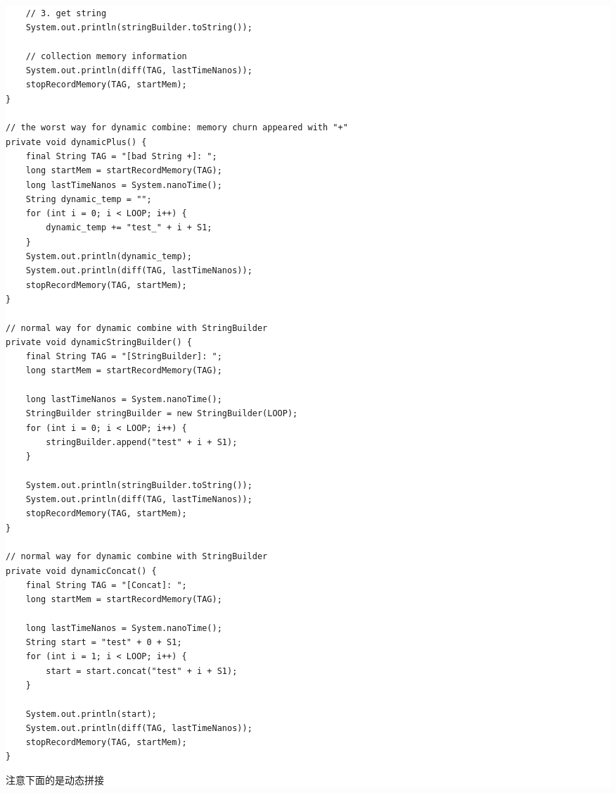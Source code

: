         // 3. get string
        System.out.println(stringBuilder.toString());

        // collection memory information
        System.out.println(diff(TAG, lastTimeNanos));
        stopRecordMemory(TAG, startMem);
    }

    // the worst way for dynamic combine: memory churn appeared with "+"
    private void dynamicPlus() {
        final String TAG = "[bad String +]: ";
        long startMem = startRecordMemory(TAG);
        long lastTimeNanos = System.nanoTime();
        String dynamic_temp = "";
        for (int i = 0; i < LOOP; i++) {
            dynamic_temp += "test_" + i + S1;
        }
        System.out.println(dynamic_temp);
        System.out.println(diff(TAG, lastTimeNanos));
        stopRecordMemory(TAG, startMem);
    }

    // normal way for dynamic combine with StringBuilder
    private void dynamicStringBuilder() {
        final String TAG = "[StringBuilder]: ";
        long startMem = startRecordMemory(TAG);

        long lastTimeNanos = System.nanoTime();
        StringBuilder stringBuilder = new StringBuilder(LOOP);
        for (int i = 0; i < LOOP; i++) {
            stringBuilder.append("test" + i + S1);
        }

        System.out.println(stringBuilder.toString());
        System.out.println(diff(TAG, lastTimeNanos));
        stopRecordMemory(TAG, startMem);
    }

    // normal way for dynamic combine with StringBuilder
    private void dynamicConcat() {
        final String TAG = "[Concat]: ";
        long startMem = startRecordMemory(TAG);

        long lastTimeNanos = System.nanoTime();
        String start = "test" + 0 + S1;
        for (int i = 1; i < LOOP; i++) {
            start = start.concat("test" + i + S1);
        }

        System.out.println(start);
        System.out.println(diff(TAG, lastTimeNanos));
        stopRecordMemory(TAG, startMem);
    }


注意下面的是动态拼接
